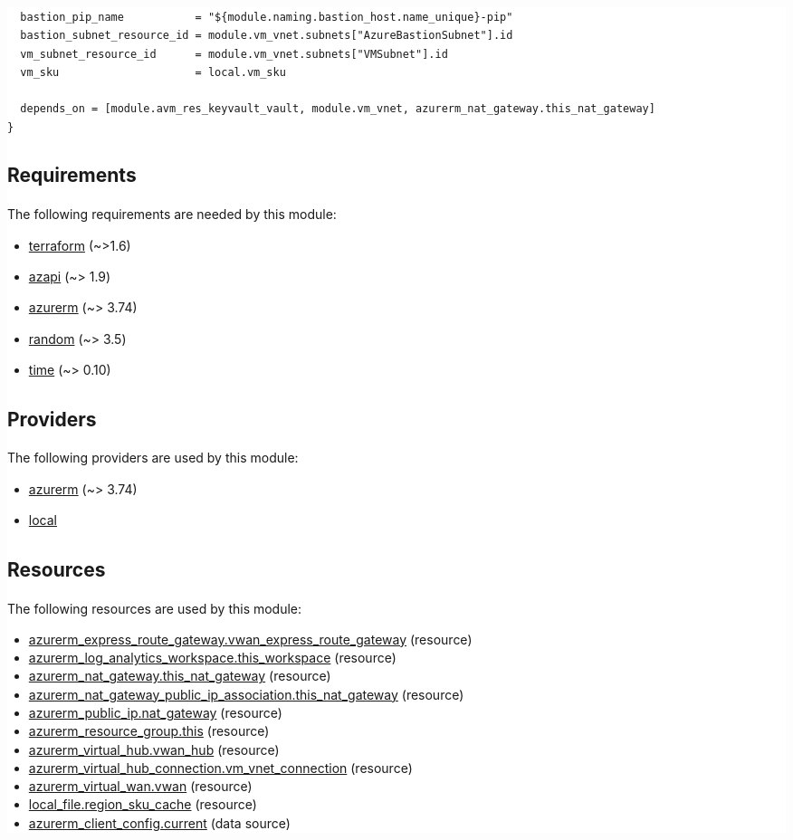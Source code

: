 ```hcl
  bastion_pip_name           = "${module.naming.bastion_host.name_unique}-pip"
  bastion_subnet_resource_id = module.vm_vnet.subnets["AzureBastionSubnet"].id
  vm_subnet_resource_id      = module.vm_vnet.subnets["VMSubnet"].id
  vm_sku                     = local.vm_sku

  depends_on = [module.avm_res_keyvault_vault, module.vm_vnet, azurerm_nat_gateway.this_nat_gateway]
}
```


## Requirements

The following requirements are needed by this module:

- <a name="requirement_terraform"></a> [terraform](#requirement\_terraform) (~>1.6)

- <a name="requirement_azapi"></a> [azapi](#requirement\_azapi) (~> 1.9)

- <a name="requirement_azurerm"></a> [azurerm](#requirement\_azurerm) (~> 3.74)

- <a name="requirement_random"></a> [random](#requirement\_random) (~> 3.5)

- <a name="requirement_time"></a> [time](#requirement\_time) (~> 0.10)

## Providers

The following providers are used by this module:

- <a name="provider_azurerm"></a> [azurerm](#provider\_azurerm) (~> 3.74)

- <a name="provider_local"></a> [local](#provider\_local)

## Resources

The following resources are used by this module:

- [azurerm_express_route_gateway.vwan_express_route_gateway](https://registry.terraform.io/providers/hashicorp/azurerm/latest/docs/resources/express_route_gateway) (resource)
- [azurerm_log_analytics_workspace.this_workspace](https://registry.terraform.io/providers/hashicorp/azurerm/latest/docs/resources/log_analytics_workspace) (resource)
- [azurerm_nat_gateway.this_nat_gateway](https://registry.terraform.io/providers/hashicorp/azurerm/latest/docs/resources/nat_gateway) (resource)
- [azurerm_nat_gateway_public_ip_association.this_nat_gateway](https://registry.terraform.io/providers/hashicorp/azurerm/latest/docs/resources/nat_gateway_public_ip_association) (resource)
- [azurerm_public_ip.nat_gateway](https://registry.terraform.io/providers/hashicorp/azurerm/latest/docs/resources/public_ip) (resource)
- [azurerm_resource_group.this](https://registry.terraform.io/providers/hashicorp/azurerm/latest/docs/resources/resource_group) (resource)
- [azurerm_virtual_hub.vwan_hub](https://registry.terraform.io/providers/hashicorp/azurerm/latest/docs/resources/virtual_hub) (resource)
- [azurerm_virtual_hub_connection.vm_vnet_connection](https://registry.terraform.io/providers/hashicorp/azurerm/latest/docs/resources/virtual_hub_connection) (resource)
- [azurerm_virtual_wan.vwan](https://registry.terraform.io/providers/hashicorp/azurerm/latest/docs/resources/virtual_wan) (resource)
- [local_file.region_sku_cache](https://registry.terraform.io/providers/hashicorp/local/latest/docs/resources/file) (resource)
- [azurerm_client_config.current](https://registry.terraform.io/providers/hashicorp/azurerm/latest/docs/data-sources/client_config) (data source)

